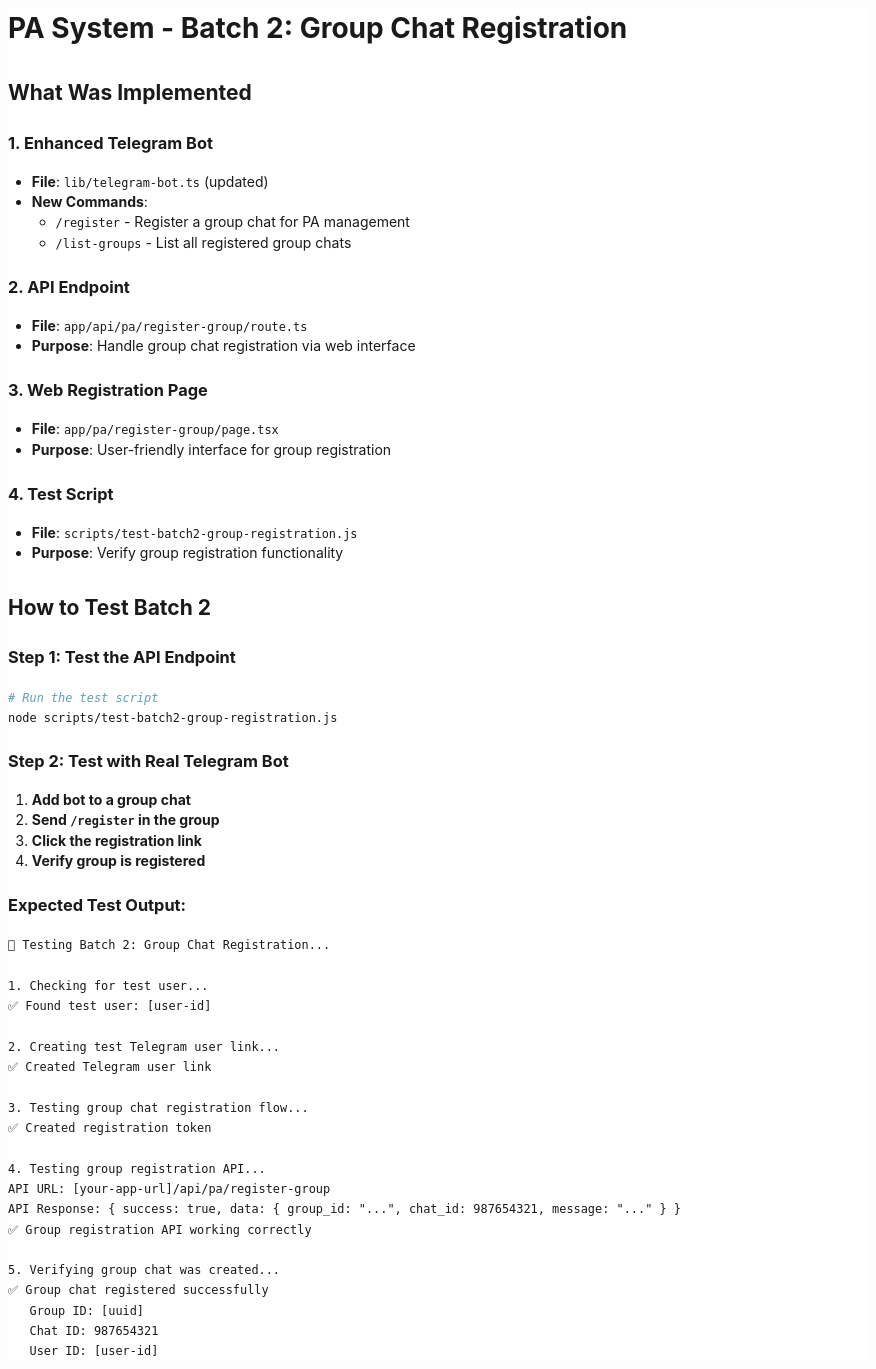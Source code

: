 # PA System - Batch 2: Group Chat Registration

## What Was Implemented

### 1. Enhanced Telegram Bot
- **File**: `lib/telegram-bot.ts` (updated)
- **New Commands**:
  - `/register` - Register a group chat for PA management
  - `/list-groups` - List all registered group chats

### 2. API Endpoint
- **File**: `app/api/pa/register-group/route.ts`
- **Purpose**: Handle group chat registration via web interface

### 3. Web Registration Page
- **File**: `app/pa/register-group/page.tsx`
- **Purpose**: User-friendly interface for group registration

### 4. Test Script
- **File**: `scripts/test-batch2-group-registration.js`
- **Purpose**: Verify group registration functionality

## How to Test Batch 2

### Step 1: Test the API Endpoint
```bash
# Run the test script
node scripts/test-batch2-group-registration.js
```

### Step 2: Test with Real Telegram Bot
1. **Add bot to a group chat**
2. **Send `/register` in the group**
3. **Click the registration link**
4. **Verify group is registered**

### Expected Test Output:
```
🧪 Testing Batch 2: Group Chat Registration...

1. Checking for test user...
✅ Found test user: [user-id]

2. Creating test Telegram user link...
✅ Created Telegram user link

3. Testing group chat registration flow...
✅ Created registration token

4. Testing group registration API...
API URL: [your-app-url]/api/pa/register-group
API Response: { success: true, data: { group_id: "...", chat_id: 987654321, message: "..." } }
✅ Group registration API working correctly

5. Verifying group chat was created...
✅ Group chat registered successfully
   Group ID: [uuid]
   Chat ID: 987654321
   User ID: [user-id]
```